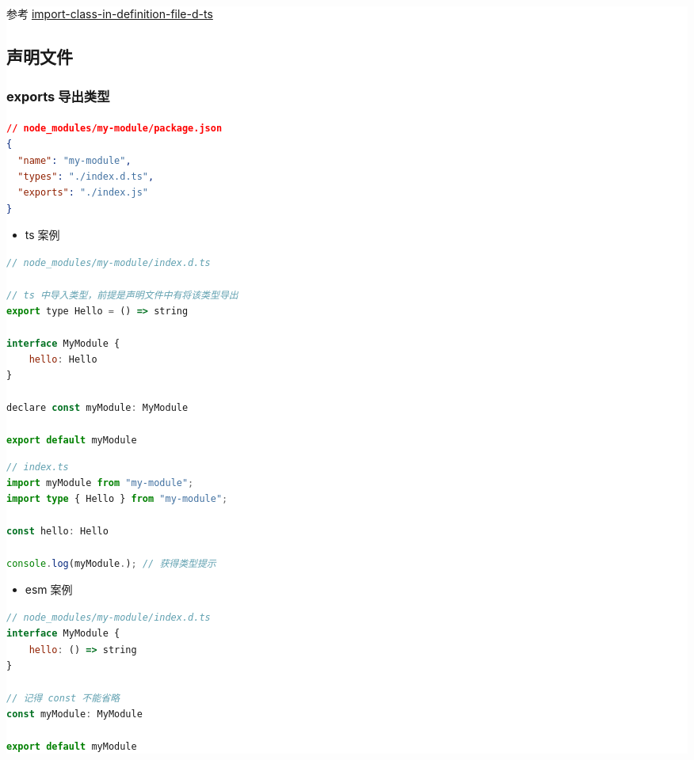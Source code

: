 
参考 [import-class-in-definition-file-d-ts](https://stackoverflow.com/questions/39040108/import-class-in-definition-file-d-ts)

## 声明文件

### exports 导出类型

```json
// node_modules/my-module/package.json
{
  "name": "my-module",
  "types": "./index.d.ts",
  "exports": "./index.js"
}
```

- ts 案例

```js
// node_modules/my-module/index.d.ts

// ts 中导入类型，前提是声明文件中有将该类型导出
export type Hello = () => string

interface MyModule {
    hello: Hello
}

declare const myModule: MyModule

export default myModule
```

```ts
// index.ts
import myModule from "my-module";
import type { Hello } from "my-module";

const hello: Hello

console.log(myModule.); // 获得类型提示
```

- esm 案例

```js
// node_modules/my-module/index.d.ts
interface MyModule {
    hello: () => string
}

// 记得 const 不能省略
const myModule: MyModule

export default myModule
```
